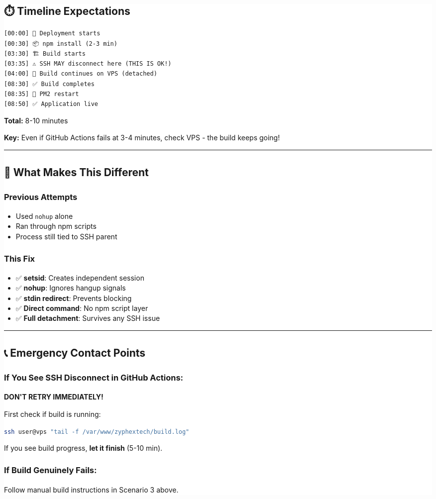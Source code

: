 
## ⏱️ Timeline Expectations

```
[00:00] 🔄 Deployment starts
[00:30] 📦 npm install (2-3 min)
[03:30] 🏗️ Build starts
[03:35] ⚠️ SSH MAY disconnect here (THIS IS OK!)
[04:00] 🔄 Build continues on VPS (detached)
[08:30] ✅ Build completes
[08:35] 🔄 PM2 restart
[08:50] ✅ Application live
```

**Total:** 8-10 minutes

**Key:** Even if GitHub Actions fails at 3-4 minutes, check VPS - the build keeps going!

---

## 🚀 What Makes This Different

### Previous Attempts
- Used `nohup` alone
- Ran through npm scripts
- Process still tied to SSH parent

### This Fix
- ✅ **setsid**: Creates independent session
- ✅ **nohup**: Ignores hangup signals  
- ✅ **stdin redirect**: Prevents blocking
- ✅ **Direct command**: No npm script layer
- ✅ **Full detachment**: Survives any SSH issue

---

## 📞 Emergency Contact Points

### If You See SSH Disconnect in GitHub Actions:

**DON'T RETRY IMMEDIATELY!**

First check if build is running:
```bash
ssh user@vps "tail -f /var/www/zyphextech/build.log"
```

If you see build progress, **let it finish** (5-10 min).

### If Build Genuinely Fails:

Follow manual build instructions in Scenario 3 above.
